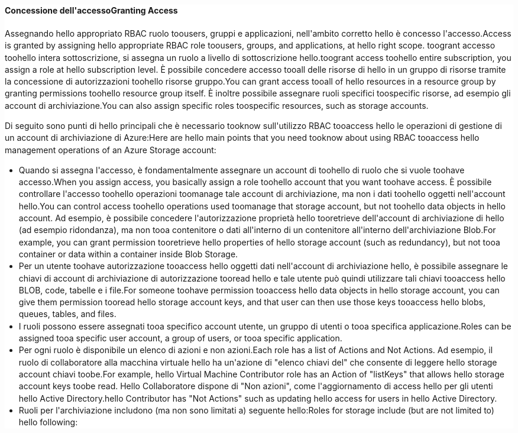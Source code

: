 #### <a name="granting-access"></a><span data-ttu-id="053fe-151">Concessione dell'accesso</span><span class="sxs-lookup"><span data-stu-id="053fe-151">Granting Access</span></span>
<span data-ttu-id="053fe-152">Assegnando hello appropriato RBAC ruolo toousers, gruppi e applicazioni, nell'ambito corretto hello è concesso l'accesso.</span><span class="sxs-lookup"><span data-stu-id="053fe-152">Access is granted by assigning hello appropriate RBAC role toousers, groups, and applications, at hello right scope.</span></span> <span data-ttu-id="053fe-153">toogrant accesso toohello intera sottoscrizione, si assegna un ruolo a livello di sottoscrizione hello.</span><span class="sxs-lookup"><span data-stu-id="053fe-153">toogrant access toohello entire subscription, you assign a role at hello subscription level.</span></span> <span data-ttu-id="053fe-154">È possibile concedere accesso tooall delle risorse di hello in un gruppo di risorse tramite la concessione di autorizzazioni toohello risorse gruppo.</span><span class="sxs-lookup"><span data-stu-id="053fe-154">You can grant access tooall of hello resources in a resource group by granting permissions toohello resource group itself.</span></span> <span data-ttu-id="053fe-155">È inoltre possibile assegnare ruoli specifici toospecific risorse, ad esempio gli account di archiviazione.</span><span class="sxs-lookup"><span data-stu-id="053fe-155">You can also assign specific roles toospecific resources, such as storage accounts.</span></span>

<span data-ttu-id="053fe-156">Di seguito sono punti di hello principali che è necessario tooknow sull'utilizzo RBAC tooaccess hello le operazioni di gestione di un account di archiviazione di Azure:</span><span class="sxs-lookup"><span data-stu-id="053fe-156">Here are hello main points that you need tooknow about using RBAC tooaccess hello management operations of an Azure Storage account:</span></span>

* <span data-ttu-id="053fe-157">Quando si assegna l'accesso, è fondamentalmente assegnare un account di toohello di ruolo che si vuole toohave accesso.</span><span class="sxs-lookup"><span data-stu-id="053fe-157">When you assign access, you basically assign a role toohello account that you want toohave access.</span></span> <span data-ttu-id="053fe-158">È possibile controllare l'accesso toohello operazioni toomanage tale account di archiviazione, ma non i dati toohello oggetti nell'account hello.</span><span class="sxs-lookup"><span data-stu-id="053fe-158">You can control access toohello operations used toomanage that storage account, but not toohello data objects in hello account.</span></span> <span data-ttu-id="053fe-159">Ad esempio, è possibile concedere l'autorizzazione proprietà hello tooretrieve dell'account di archiviazione di hello (ad esempio ridondanza), ma non tooa contenitore o dati all'interno di un contenitore all'interno dell'archiviazione Blob.</span><span class="sxs-lookup"><span data-stu-id="053fe-159">For example, you can grant permission tooretrieve hello properties of hello storage account (such as redundancy), but not tooa container or data within a container inside Blob Storage.</span></span>
* <span data-ttu-id="053fe-160">Per un utente toohave autorizzazione tooaccess hello oggetti dati nell'account di archiviazione hello, è possibile assegnare le chiavi di account di archiviazione di autorizzazione tooread hello e tale utente può quindi utilizzare tali chiavi tooaccess hello BLOB, code, tabelle e i file.</span><span class="sxs-lookup"><span data-stu-id="053fe-160">For someone toohave permission tooaccess hello data objects in hello storage account, you can give them permission tooread hello storage account keys, and that user can then use those keys tooaccess hello blobs, queues, tables, and files.</span></span>
* <span data-ttu-id="053fe-161">I ruoli possono essere assegnati tooa specifico account utente, un gruppo di utenti o tooa specifica applicazione.</span><span class="sxs-lookup"><span data-stu-id="053fe-161">Roles can be assigned tooa specific user account, a group of users, or tooa specific application.</span></span>
* <span data-ttu-id="053fe-162">Per ogni ruolo è disponibile un elenco di azioni e non azioni.</span><span class="sxs-lookup"><span data-stu-id="053fe-162">Each role has a list of Actions and Not Actions.</span></span> <span data-ttu-id="053fe-163">Ad esempio, il ruolo di collaboratore alla macchina virtuale hello ha un'azione di "elenco chiavi del" che consente di leggere hello storage account chiavi toobe.</span><span class="sxs-lookup"><span data-stu-id="053fe-163">For example, hello Virtual Machine Contributor role has an Action of "listKeys" that allows hello storage account keys toobe read.</span></span> <span data-ttu-id="053fe-164">Hello Collaboratore dispone di "Non azioni", come l'aggiornamento di access hello per gli utenti hello Active Directory.</span><span class="sxs-lookup"><span data-stu-id="053fe-164">hello Contributor has "Not Actions" such as updating hello access for users in hello Active Directory.</span></span>
* <span data-ttu-id="053fe-165">Ruoli per l'archiviazione includono (ma non sono limitati a) seguente hello:</span><span class="sxs-lookup"><span data-stu-id="053fe-165">Roles for storage include (but are not limited to) hello following:</span></span>
